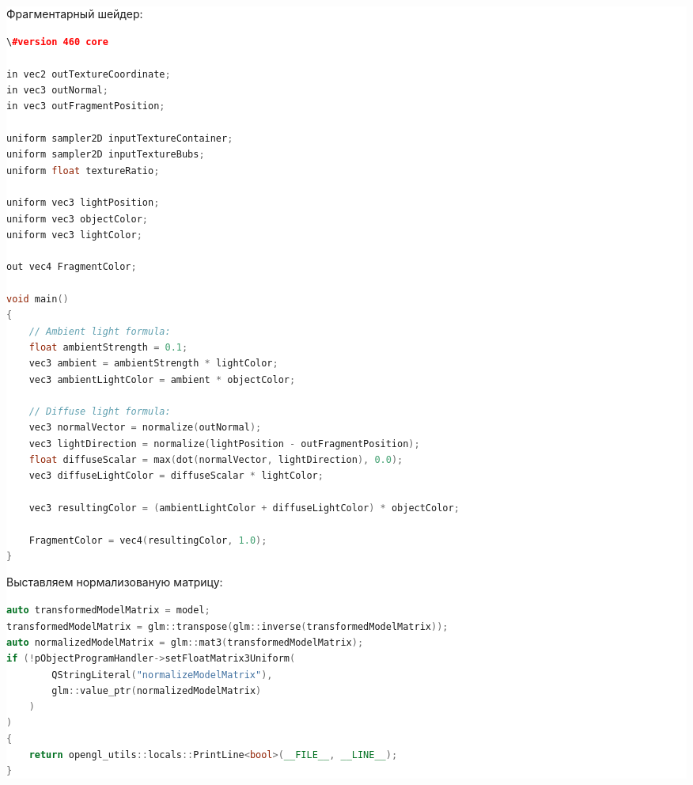 Фрагментарный шейдер:

```C++
\#version 460 core

in vec2 outTextureCoordinate;
in vec3 outNormal;
in vec3 outFragmentPosition;

uniform sampler2D inputTextureContainer;
uniform sampler2D inputTextureBubs;
uniform float textureRatio;

uniform vec3 lightPosition;
uniform vec3 objectColor;
uniform vec3 lightColor;

out vec4 FragmentColor;

void main()
{     
    // Ambient light formula:
    float ambientStrength = 0.1;
    vec3 ambient = ambientStrength * lightColor;
    vec3 ambientLightColor = ambient * objectColor;

    // Diffuse light formula:
    vec3 normalVector = normalize(outNormal);
    vec3 lightDirection = normalize(lightPosition - outFragmentPosition);
    float diffuseScalar = max(dot(normalVector, lightDirection), 0.0);
    vec3 diffuseLightColor = diffuseScalar * lightColor;

    vec3 resultingColor = (ambientLightColor + diffuseLightColor) * objectColor;

    FragmentColor = vec4(resultingColor, 1.0);  
}
```

Выставляем нормализованую матрицу:

```C++
auto transformedModelMatrix = model;
transformedModelMatrix = glm::transpose(glm::inverse(transformedModelMatrix));
auto normalizedModelMatrix = glm::mat3(transformedModelMatrix);
if (!pObjectProgramHandler->setFloatMatrix3Uniform(
        QStringLiteral("normalizeModelMatrix"), 
        glm::value_ptr(normalizedModelMatrix)
    )
)
{
    return opengl_utils::locals::PrintLine<bool>(__FILE__, __LINE__);
}
```
